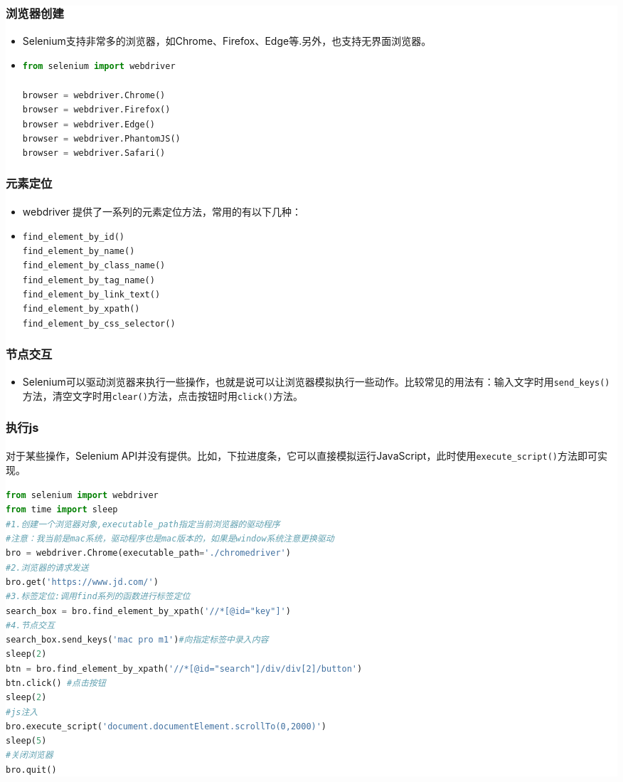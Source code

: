 ### **浏览器创建**

- Selenium支持非常多的浏览器，如Chrome、Firefox、Edge等.另外，也支持无界面浏览器。

- ```python
  from selenium import webdriver
    
  browser = webdriver.Chrome()
  browser = webdriver.Firefox()
  browser = webdriver.Edge()
  browser = webdriver.PhantomJS()
  browser = webdriver.Safari()
  ```

### **元素定位**

- webdriver 提供了一系列的元素定位方法，常用的有以下几种：

- ```python
  find_element_by_id()
  find_element_by_name()
  find_element_by_class_name()
  find_element_by_tag_name()
  find_element_by_link_text()
  find_element_by_xpath()
  find_element_by_css_selector()
  ```

### 节点交互

- Selenium可以驱动浏览器来执行一些操作，也就是说可以让浏览器模拟执行一些动作。比较常见的用法有：输入文字时用`send_keys()`方法，清空文字时用`clear()`方法，点击按钮时用`click()`方法。

### 执行js

对于某些操作，Selenium API并没有提供。比如，下拉进度条，它可以直接模拟运行JavaScript，此时使用`execute_script()`方法即可实现。

```python
from selenium import webdriver
from time import sleep
#1.创建一个浏览器对象,executable_path指定当前浏览器的驱动程序
#注意：我当前是mac系统，驱动程序也是mac版本的，如果是window系统注意更换驱动
bro = webdriver.Chrome(executable_path='./chromedriver')
#2.浏览器的请求发送
bro.get('https://www.jd.com/')
#3.标签定位:调用find系列的函数进行标签定位
search_box = bro.find_element_by_xpath('//*[@id="key"]')
#4.节点交互
search_box.send_keys('mac pro m1')#向指定标签中录入内容
sleep(2)
btn = bro.find_element_by_xpath('//*[@id="search"]/div/div[2]/button')
btn.click() #点击按钮
sleep(2)
#js注入
bro.execute_script('document.documentElement.scrollTo(0,2000)')
sleep(5)
#关闭浏览器
bro.quit()
```
